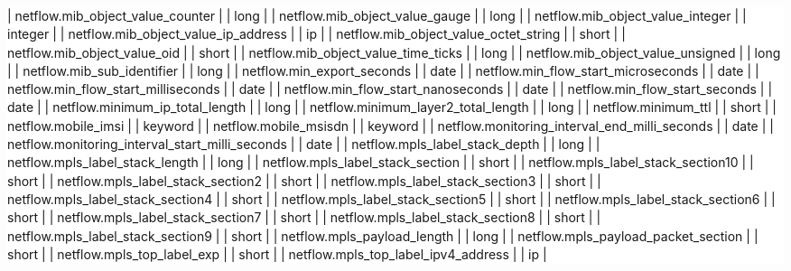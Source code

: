 | netflow.mib_object_value_counter |  | long |
| netflow.mib_object_value_gauge |  | long |
| netflow.mib_object_value_integer |  | integer |
| netflow.mib_object_value_ip_address |  | ip |
| netflow.mib_object_value_octet_string |  | short |
| netflow.mib_object_value_oid |  | short |
| netflow.mib_object_value_time_ticks |  | long |
| netflow.mib_object_value_unsigned |  | long |
| netflow.mib_sub_identifier |  | long |
| netflow.min_export_seconds |  | date |
| netflow.min_flow_start_microseconds |  | date |
| netflow.min_flow_start_milliseconds |  | date |
| netflow.min_flow_start_nanoseconds |  | date |
| netflow.min_flow_start_seconds |  | date |
| netflow.minimum_ip_total_length |  | long |
| netflow.minimum_layer2_total_length |  | long |
| netflow.minimum_ttl |  | short |
| netflow.mobile_imsi |  | keyword |
| netflow.mobile_msisdn |  | keyword |
| netflow.monitoring_interval_end_milli_seconds |  | date |
| netflow.monitoring_interval_start_milli_seconds |  | date |
| netflow.mpls_label_stack_depth |  | long |
| netflow.mpls_label_stack_length |  | long |
| netflow.mpls_label_stack_section |  | short |
| netflow.mpls_label_stack_section10 |  | short |
| netflow.mpls_label_stack_section2 |  | short |
| netflow.mpls_label_stack_section3 |  | short |
| netflow.mpls_label_stack_section4 |  | short |
| netflow.mpls_label_stack_section5 |  | short |
| netflow.mpls_label_stack_section6 |  | short |
| netflow.mpls_label_stack_section7 |  | short |
| netflow.mpls_label_stack_section8 |  | short |
| netflow.mpls_label_stack_section9 |  | short |
| netflow.mpls_payload_length |  | long |
| netflow.mpls_payload_packet_section |  | short |
| netflow.mpls_top_label_exp |  | short |
| netflow.mpls_top_label_ipv4_address |  | ip |